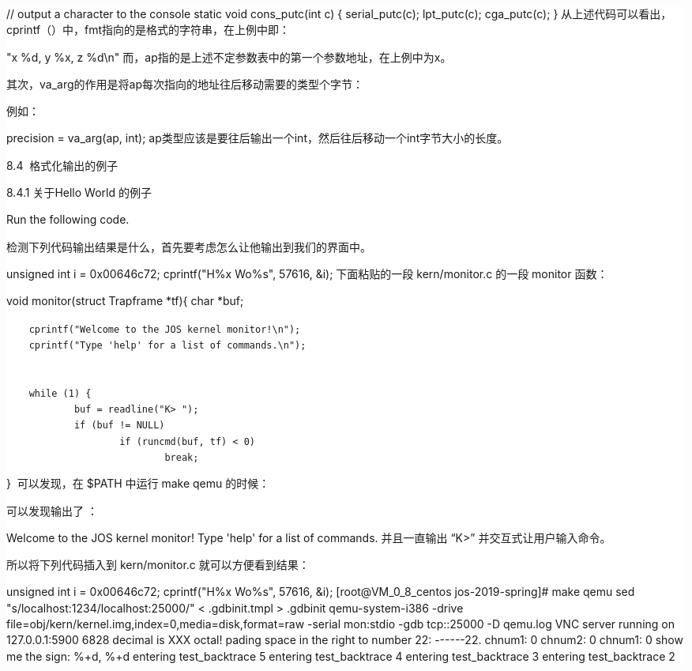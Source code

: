 // output a character to the console
static void cons_putc(int c)
{
        serial_putc(c);
        lpt_putc(c);
        cga_putc(c);
}
从上述代码可以看出，cprintf（）中，fmt指向的是格式的字符串，在上例中即：

"x %d, y %x, z %d\n"
而，ap指的是上述不定参数表中的第一个参数地址，在上例中为x。

其次，va_arg的作用是将ap每次指向的地址往后移动需要的类型个字节：

例如：

precision = va_arg(ap, int);
ap类型应该是要往后输出一个int，然后往后移动一个int字节大小的长度。



8.4  格式化输出的例子

8.4.1 关于Hello World 的例子

Run the following code.

检测下列代码输出结果是什么，首先要考虑怎么让他输出到我们的界面中。

unsigned int i = 0x00646c72;
cprintf("H%x Wo%s", 57616, &i);
下面粘贴的一段 kern/monitor.c 的一段 monitor 函数：

void monitor(struct Trapframe *tf){
        char *buf;

        cprintf("Welcome to the JOS kernel monitor!\n");
        cprintf("Type 'help' for a list of commands.\n");


        while (1) {
                buf = readline("K> ");
                if (buf != NULL)
                        if (runcmd(buf, tf) < 0)
                                break;
}
 可以发现，在 $PATH 中运行 make qemu 的时候：

可以发现输出了 ：

Welcome to the JOS kernel monitor!
Type 'help' for a list of commands.
并且一直输出 “K>” 并交互式让用户输入命令。

所以将下列代码插入到 kern/monitor.c 就可以方便看到结果：

unsigned int i = 0x00646c72;
cprintf("H%x Wo%s", 57616, &i);
[root@VM_0_8_centos jos-2019-spring]# make qemu
sed "s/localhost:1234/localhost:25000/" < .gdbinit.tmpl > .gdbinit
qemu-system-i386 -drive file=obj/kern/kernel.img,index=0,media=disk,format=raw -serial mon:stdio -gdb tcp::25000 -D qemu.log 
VNC server running on 127.0.0.1:5900
6828 decimal is XXX octal!
pading space in the right to number 22: ------22.
chnum1: 0 chnum2: 0
chnum1: 0
show me the sign: %+d, %+d
entering test_backtrace 5
entering test_backtrace 4
entering test_backtrace 3
entering test_backtrace 2
